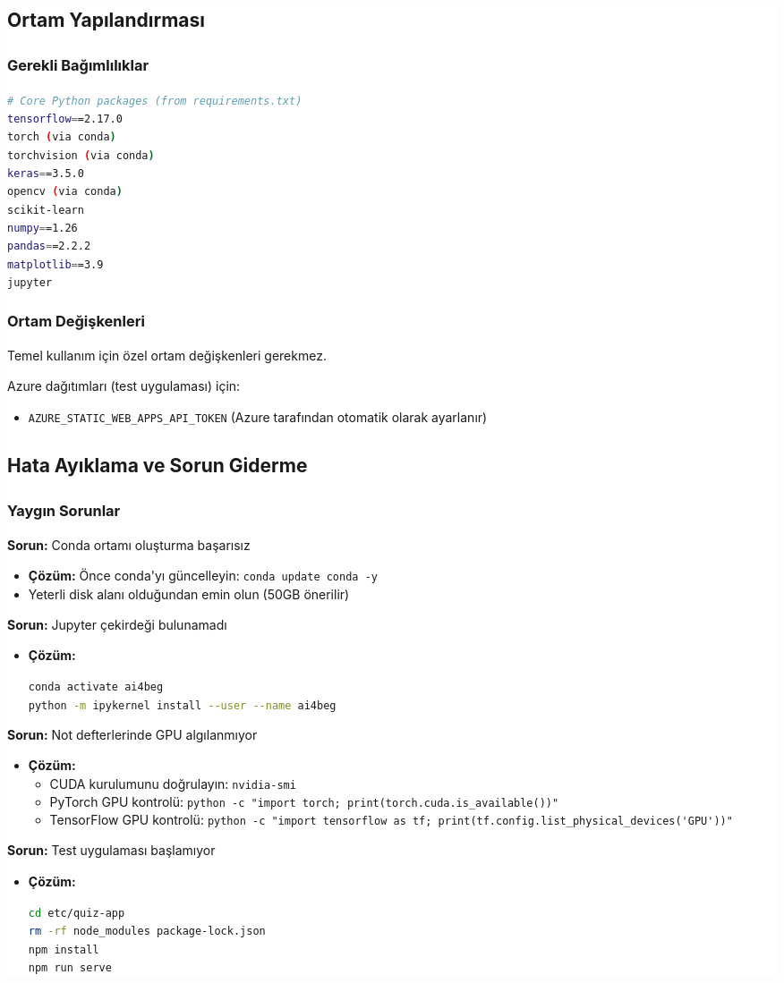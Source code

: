 ## Ortam Yapılandırması

### Gerekli Bağımlılıklar

```bash
# Core Python packages (from requirements.txt)
tensorflow==2.17.0
torch (via conda)
torchvision (via conda)
keras==3.5.0
opencv (via conda)
scikit-learn
numpy==1.26
pandas==2.2.2
matplotlib==3.9
jupyter
```

### Ortam Değişkenleri

Temel kullanım için özel ortam değişkenleri gerekmez.

Azure dağıtımları (test uygulaması) için:
- `AZURE_STATIC_WEB_APPS_API_TOKEN` (Azure tarafından otomatik olarak ayarlanır)

## Hata Ayıklama ve Sorun Giderme

### Yaygın Sorunlar

**Sorun:** Conda ortamı oluşturma başarısız
- **Çözüm:** Önce conda'yı güncelleyin: `conda update conda -y`
- Yeterli disk alanı olduğundan emin olun (50GB önerilir)

**Sorun:** Jupyter çekirdeği bulunamadı
- **Çözüm:** 
  ```bash
  conda activate ai4beg
  python -m ipykernel install --user --name ai4beg
  ```

**Sorun:** Not defterlerinde GPU algılanmıyor
- **Çözüm:** 
  - CUDA kurulumunu doğrulayın: `nvidia-smi`
  - PyTorch GPU kontrolü: `python -c "import torch; print(torch.cuda.is_available())"`
  - TensorFlow GPU kontrolü: `python -c "import tensorflow as tf; print(tf.config.list_physical_devices('GPU'))"`

**Sorun:** Test uygulaması başlamıyor
- **Çözüm:**
  ```bash
  cd etc/quiz-app
  rm -rf node_modules package-lock.json
  npm install
  npm run serve
  ```
